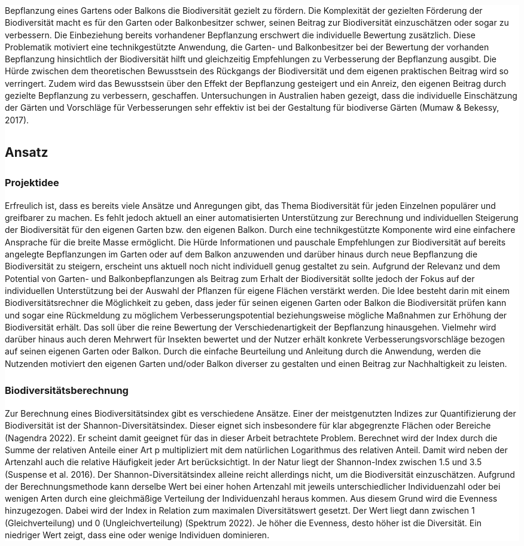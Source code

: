 Bepflanzung eines Gartens oder Balkons die Biodiversität gezielt zu fördern. Die
Komplexität der gezielten Förderung der Biodiversität macht es für den Garten oder
Balkonbesitzer schwer, seinen Beitrag zur Biodiversität einzuschätzen oder sogar zu
verbessern. Die Einbeziehung bereits vorhandener Bepflanzung erschwert die
individuelle Bewertung zusätzlich. Diese Problematik motiviert eine technikgestützte
Anwendung, die Garten- und Balkonbesitzer bei der Bewertung der vorhanden
Bepflanzung hinsichtlich der Biodiversität hilft und gleichzeitig Empfehlungen zu
Verbesserung der Bepflanzung ausgibt. Die Hürde zwischen dem theoretischen
Bewusstsein des Rückgangs der Biodiversität und dem eigenen praktischen Beitrag
wird so verringert. Zudem wird das Bewusstsein über den Effekt der Bepflanzung
gesteigert und ein Anreiz, den eigenen Beitrag durch gezielte Bepflanzung zu
verbessern, geschaffen. Untersuchungen in Australien haben gezeigt, dass die
individuelle Einschätzung der Gärten und Vorschläge für Verbesserungen sehr effektiv
ist bei der Gestaltung für biodiverse Gärten (Mumaw & Bekessy, 2017).

## Ansatz
### Projektidee
Erfreulich ist, dass es bereits viele Ansätze und Anregungen gibt, das Thema
Biodiversität für jeden Einzelnen populärer und greifbarer zu machen. Es fehlt jedoch
aktuell an einer automatisierten Unterstützung zur Berechnung und individuellen
Steigerung der Biodiversität für den eigenen Garten bzw. den eigenen Balkon. Durch
eine technikgestützte Komponente wird eine einfachere Ansprache für die breite
Masse ermöglicht. Die Hürde Informationen und pauschale Empfehlungen zur
Biodiversität auf bereits angelegte Bepflanzungen im Garten oder auf dem Balkon
anzuwenden und darüber hinaus durch neue Bepflanzung die Biodiversität zu
steigern, erscheint uns aktuell noch nicht individuell genug gestaltet zu sein. Aufgrund
der Relevanz und dem Potential von Garten- und Balkonbepflanzungen als Beitrag
zum Erhalt der Biodiversität sollte jedoch der Fokus auf der individuellen
Unterstützung bei der Auswahl der Pflanzen für eigene Flächen verstärkt werden.
Die Idee besteht darin mit einem Biodiversitätsrechner die Möglichkeit zu geben, dass
jeder für seinen eigenen Garten oder Balkon die Biodiversität prüfen kann und sogar
eine Rückmeldung zu möglichem Verbesserungspotential beziehungsweise mögliche
Maßnahmen zur Erhöhung der Biodiversität erhält. Das soll über die reine Bewertung
der Verschiedenartigkeit der Bepflanzung hinausgehen. Vielmehr wird darüber hinaus
auch deren Mehrwert für Insekten bewertet und der Nutzer erhält konkrete
Verbesserungsvorschläge bezogen auf seinen eigenen Garten oder Balkon.
Durch die einfache Beurteilung und Anleitung durch die Anwendung, werden die
Nutzenden motiviert den eigenen Garten und/oder Balkon diverser zu gestalten und
einen Beitrag zur Nachhaltigkeit zu leisten.

### Biodiversitätsberechnung
Zur Berechnung eines Biodiversitätsindex gibt es verschiedene Ansätze. Einer der
meistgenutzten Indizes zur Quantifizierung der Biodiversität ist der
Shannon-Diversitätsindex. Dieser eignet sich insbesondere für klar abgegrenzte
Flächen oder Bereiche (Nagendra 2022). Er scheint damit geeignet für das in dieser
Arbeit betrachtete Problem.
Berechnet wird der Index durch die Summe der relativen Anteile einer Art p
multipliziert mit dem natürlichen Logarithmus des relativen Anteil. Damit wird neben
der Artenzahl auch die relative Häufigkeit jeder Art berücksichtigt.
In der Natur liegt der Shannon-Index zwischen 1.5 und 3.5 (Suspense et al. 2016).
Der Shannon-Diversitätsindex alleine reicht allerdings nicht, um die Biodiversität
einzuschätzen. Aufgrund der Berechnungsmethode kann derselbe Wert bei einer
hohen Artenzahl mit jeweils unterschiedlicher Individuenzahl oder bei wenigen Arten
durch eine gleichmäßige Verteilung der Individuenzahl heraus kommen. Aus diesem
Grund wird die Evenness hinzugezogen. Dabei wird der Index in Relation zum
maximalen Diversitätswert gesetzt. Der Wert liegt dann zwischen 1 (Gleichverteilung)
und 0 (Ungleichverteilung) (Spektrum 2022).
Je höher die Evenness, desto höher ist die Diversität. Ein niedriger Wert zeigt, dass
eine oder wenige Individuen dominieren.
